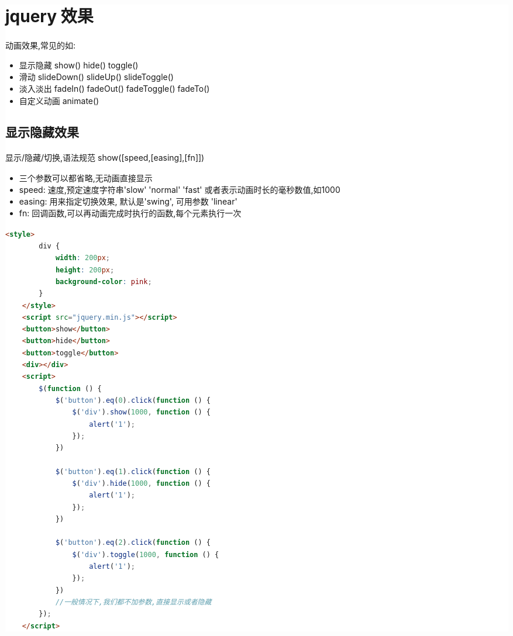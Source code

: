 # jquery 效果
动画效果,常见的如:
- 显示隐藏 show() hide() toggle()
- 滑动 slideDown() slideUp() slideToggle()
- 淡入淡出 fadeIn() fadeOut() fadeToggle() fadeTo()
- 自定义动画 animate() 

## 显示隐藏效果

显示/隐藏/切换,语法规范 show([speed,[easing],[fn]])
- 三个参数可以都省略,无动画直接显示
- speed: 速度,预定速度字符串'slow' 'normal' 'fast' 或者表示动画时长的毫秒数值,如1000
- easing: 用来指定切换效果, 默认是'swing', 可用参数 'linear'
- fn: 回调函数,可以再动画完成时执行的函数,每个元素执行一次

```html
<style>
		div {
			width: 200px;
			height: 200px;
			background-color: pink;
		}
	</style>
	<script src="jquery.min.js"></script>
	<button>show</button>
	<button>hide</button>
	<button>toggle</button>
	<div></div>
	<script>
		$(function () {
			$('button').eq(0).click(function () {
				$('div').show(1000, function () {
					alert('1');
				});
			})

			$('button').eq(1).click(function () {
				$('div').hide(1000, function () {
					alert('1');
				});
			})

			$('button').eq(2).click(function () {
				$('div').toggle(1000, function () {
					alert('1');
				});
			})
			//一般情况下,我们都不加参数,直接显示或者隐藏
		});
	</script>
```
